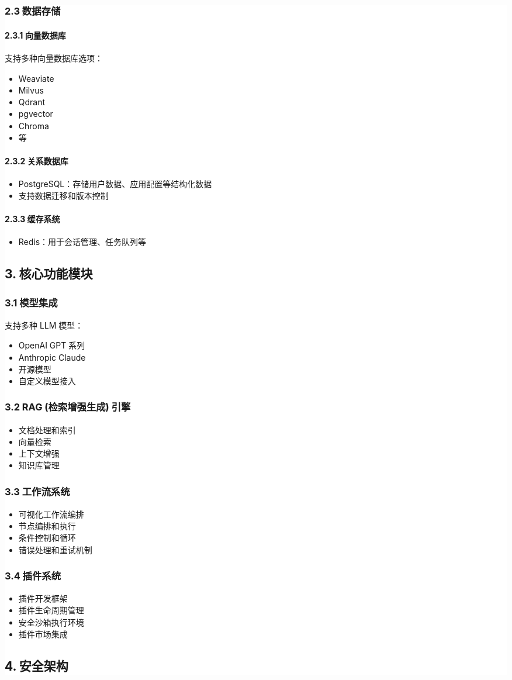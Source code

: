 ### 2.3 数据存储

#### 2.3.1 向量数据库
支持多种向量数据库选项：
- Weaviate
- Milvus
- Qdrant
- pgvector
- Chroma
- 等

#### 2.3.2 关系数据库
- PostgreSQL：存储用户数据、应用配置等结构化数据
- 支持数据迁移和版本控制

#### 2.3.3 缓存系统
- Redis：用于会话管理、任务队列等

## 3. 核心功能模块

### 3.1 模型集成

支持多种 LLM 模型：
- OpenAI GPT 系列
- Anthropic Claude
- 开源模型
- 自定义模型接入

### 3.2 RAG (检索增强生成) 引擎

- 文档处理和索引
- 向量检索
- 上下文增强
- 知识库管理

### 3.3 工作流系统

- 可视化工作流编排
- 节点编排和执行
- 条件控制和循环
- 错误处理和重试机制

### 3.4 插件系统

- 插件开发框架
- 插件生命周期管理
- 安全沙箱执行环境
- 插件市场集成

## 4. 安全架构
